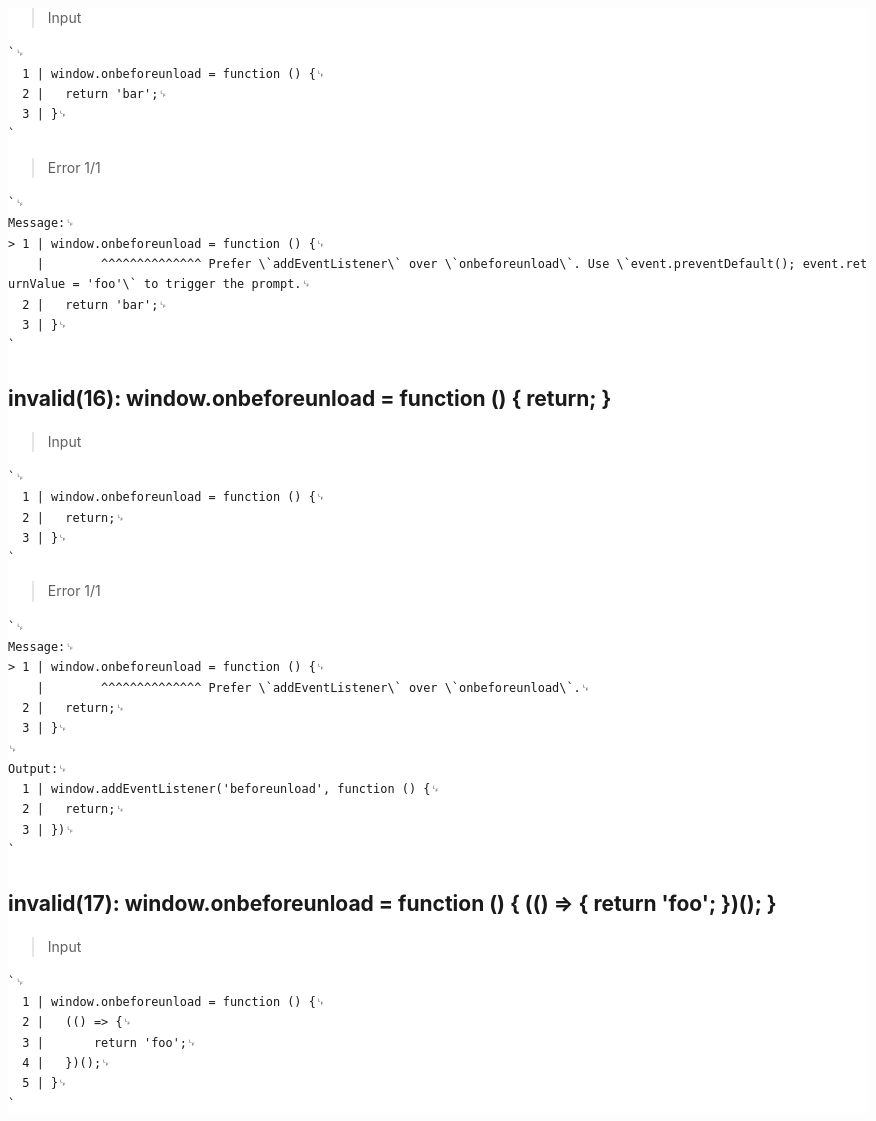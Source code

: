 > Input

    `␊
      1 | window.onbeforeunload = function () {␊
      2 | 	return 'bar';␊
      3 | }␊
    `

> Error 1/1

    `␊
    Message:␊
    > 1 | window.onbeforeunload = function () {␊
        |        ^^^^^^^^^^^^^^ Prefer \`addEventListener\` over \`onbeforeunload\`. Use \`event.preventDefault(); event.returnValue = 'foo'\` to trigger the prompt.␊
      2 | 	return 'bar';␊
      3 | }␊
    `

## invalid(16): window.onbeforeunload = function () { return; }

> Input

    `␊
      1 | window.onbeforeunload = function () {␊
      2 | 	return;␊
      3 | }␊
    `

> Error 1/1

    `␊
    Message:␊
    > 1 | window.onbeforeunload = function () {␊
        |        ^^^^^^^^^^^^^^ Prefer \`addEventListener\` over \`onbeforeunload\`.␊
      2 | 	return;␊
      3 | }␊
    ␊
    Output:␊
      1 | window.addEventListener('beforeunload', function () {␊
      2 | 	return;␊
      3 | })␊
    `

## invalid(17): window.onbeforeunload = function () { (() => { return 'foo'; })(); }

> Input

    `␊
      1 | window.onbeforeunload = function () {␊
      2 | 	(() => {␊
      3 | 		return 'foo';␊
      4 | 	})();␊
      5 | }␊
    `
